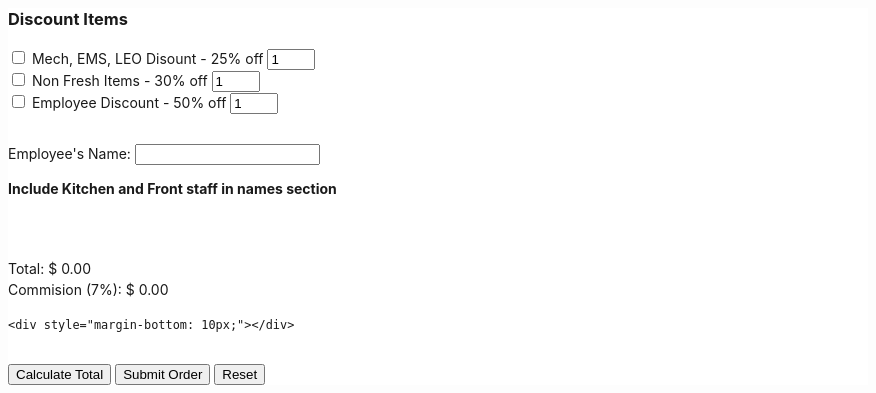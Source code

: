   
  <div style="margin-bottom: 10px;"></div>
  
   

<div style="margin-bottom: 30px;"></div>

<h3> Discount Items</h3> 
  <div>
  <input type="checkbox" id="25off" value="-25%">
  <label for="25off">Mech, EMS, LEO Disount - 25% off </label>
  <input type="number" value="1" min="1" max="1">
</div>

<div>
  <input type="checkbox" id="30off" value="-30%">
  <label for="30off">Non Fresh Items - 30% off</label>
  <input type="number" value="1" min="1" max="1">
</div>

<div>
  <input type="checkbox" id="50off" value="-50%">
  <label for="50off">Employee Discount - 50% off</label>
  <input type="number" value="1" min="1" max="1">
</div>

  <div style="margin-bottom: 30px;"></div>

<div>
    <label for="name">Employee's Name:</label>
    <input type="text" id="name">
  </div>
  <p><b> Include Kitchen and Front staff in names section </b></p>

<div style="margin-bottom: 60px;"></div>

 
<div class="total-box">
  <span>Total: $</span>
  <span id="total">0.00</span>
</div>

<div class="total-box">
  <span>Commision (7%): $</span>
  <span id="discount-total">0.00</span>
</div>



 
  
    <div style="margin-bottom: 10px;"></div>

  

  
  <div style="margin-bottom: 30px;"></div>

  <button class="calculate-button" onclick="calculateTotal()">Calculate Total</button>
  <button class="submit-button" onclick="submitOrder()">Submit Order</button>
  <button class="reset-button" onclick="resetCalculator()">Reset</button>

  
  
  
  <div style="margin-bottom: 100px;"></div>
